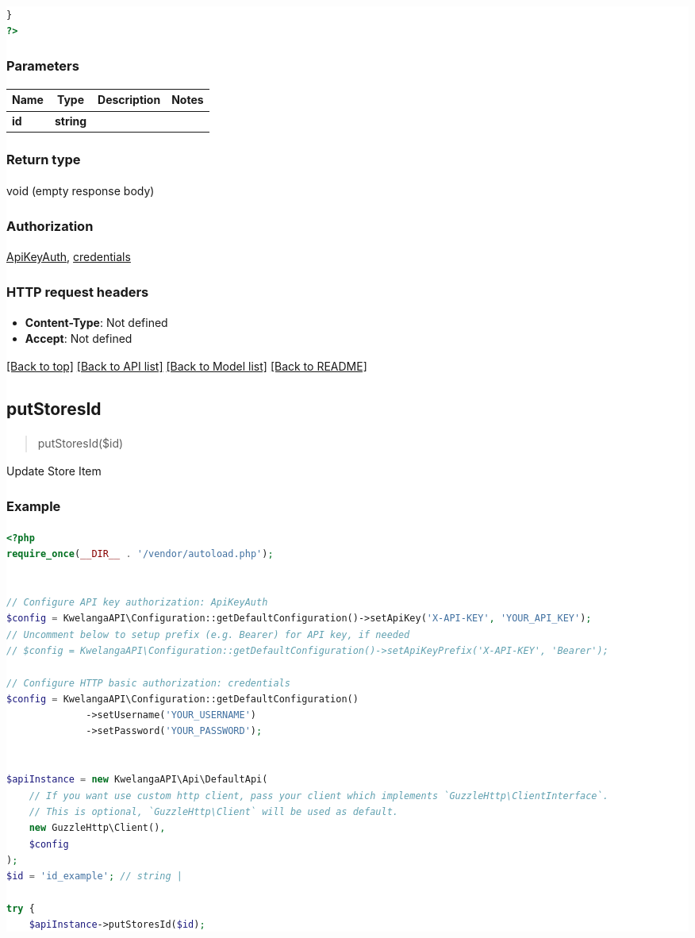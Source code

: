 ```php
}
?>
```

### Parameters


Name | Type | Description  | Notes
------------- | ------------- | ------------- | -------------
 **id** | **string**|  |

### Return type

void (empty response body)

### Authorization

[ApiKeyAuth](../../README.md#ApiKeyAuth), [credentials](../../README.md#credentials)

### HTTP request headers

- **Content-Type**: Not defined
- **Accept**: Not defined

[[Back to top]](#) [[Back to API list]](../../README.md#documentation-for-api-endpoints)
[[Back to Model list]](../../README.md#documentation-for-models)
[[Back to README]](../../README.md)


## putStoresId

> putStoresId($id)

Update Store Item

### Example

```php
<?php
require_once(__DIR__ . '/vendor/autoload.php');


// Configure API key authorization: ApiKeyAuth
$config = KwelangaAPI\Configuration::getDefaultConfiguration()->setApiKey('X-API-KEY', 'YOUR_API_KEY');
// Uncomment below to setup prefix (e.g. Bearer) for API key, if needed
// $config = KwelangaAPI\Configuration::getDefaultConfiguration()->setApiKeyPrefix('X-API-KEY', 'Bearer');

// Configure HTTP basic authorization: credentials
$config = KwelangaAPI\Configuration::getDefaultConfiguration()
              ->setUsername('YOUR_USERNAME')
              ->setPassword('YOUR_PASSWORD');


$apiInstance = new KwelangaAPI\Api\DefaultApi(
    // If you want use custom http client, pass your client which implements `GuzzleHttp\ClientInterface`.
    // This is optional, `GuzzleHttp\Client` will be used as default.
    new GuzzleHttp\Client(),
    $config
);
$id = 'id_example'; // string | 

try {
    $apiInstance->putStoresId($id);
```